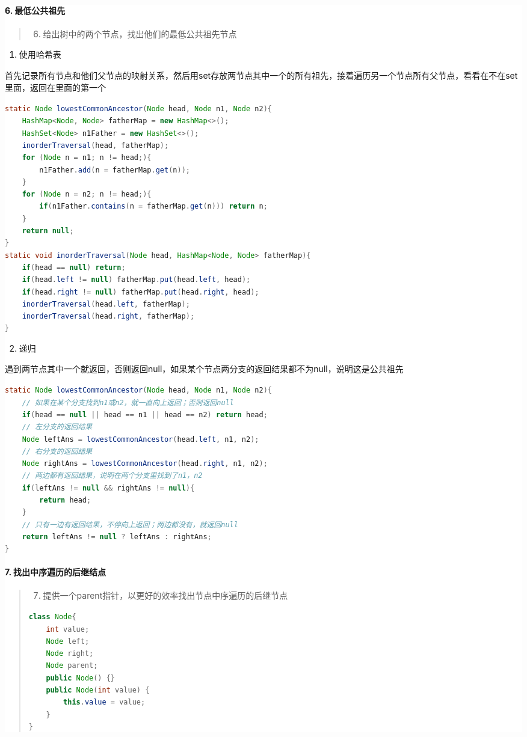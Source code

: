 #### 6. 最低公共祖先

> 6. 给出树中的两个节点，找出他们的最低公共祖先节点

1. 使用哈希表

首先记录所有节点和他们父节点的映射关系，然后用set存放两节点其中一个的所有祖先，接着遍历另一个节点所有父节点，看看在不在set里面，返回在里面的第一个

```java
static Node lowestCommonAncestor(Node head, Node n1, Node n2){
    HashMap<Node, Node> fatherMap = new HashMap<>();
    HashSet<Node> n1Father = new HashSet<>();
    inorderTraversal(head, fatherMap);
    for (Node n = n1; n != head;){
        n1Father.add(n = fatherMap.get(n));
    }
    for (Node n = n2; n != head;){
        if(n1Father.contains(n = fatherMap.get(n))) return n;
    }
    return null;
}
static void inorderTraversal(Node head, HashMap<Node, Node> fatherMap){
    if(head == null) return;
    if(head.left != null) fatherMap.put(head.left, head);
    if(head.right != null) fatherMap.put(head.right, head);
    inorderTraversal(head.left, fatherMap);
    inorderTraversal(head.right, fatherMap);
}
```

2. 递归

遇到两节点其中一个就返回，否则返回null，如果某个节点两分支的返回结果都不为null，说明这是公共祖先

```java
static Node lowestCommonAncestor(Node head, Node n1, Node n2){
    // 如果在某个分支找到n1或n2，就一直向上返回；否则返回null
    if(head == null || head == n1 || head == n2) return head;
    // 左分支的返回结果
    Node leftAns = lowestCommonAncestor(head.left, n1, n2);
    // 右分支的返回结果
    Node rightAns = lowestCommonAncestor(head.right, n1, n2);
    // 两边都有返回结果，说明在两个分支里找到了n1，n2
    if(leftAns != null && rightAns != null){
        return head;
    }
    // 只有一边有返回结果，不停向上返回；两边都没有，就返回null
    return leftAns != null ? leftAns : rightAns;
}
```

#### 7. 找出中序遍历的后继结点

> 7. 提供一个parent指针，以更好的效率找出节点中序遍历的后继节点
>
> ```java
> class Node{
>     int value;
>     Node left;
>     Node right;
>     Node parent;
>     public Node() {}
>     public Node(int value) {
>         this.value = value;
>     }
> }
> ```
